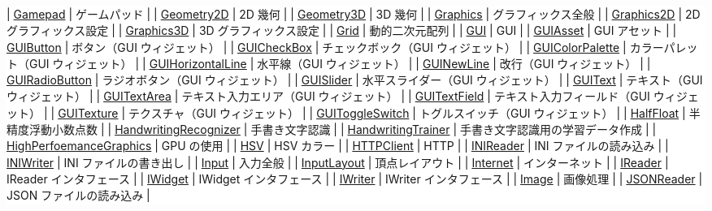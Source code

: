 |	<a href="Programming Guide/Headers/Siv3D/Gamepad.hpp" target="_blank">Gamepad</a>	|	ゲームパッド	|
|	<a href="Programming Guide/Headers/Siv3D/Geometry2D.hpp" target="_blank">Geometry2D</a>	|	2D 幾何	|
|	<a href="Programming Guide/Headers/Siv3D/Geometry3D.hpp" target="_blank">Geometry3D</a>	|	3D 幾何	|
|	<a href="Programming Guide/Headers/Siv3D/Graphics.hpp" target="_blank">Graphics</a>	|	グラフィックス全般	|
|	<a href="Programming Guide/Headers/Siv3D/Graphics2D.hpp" target="_blank">Graphics2D</a>	|	2D グラフィックス設定	|
|	<a href="Programming Guide/Headers/Siv3D/Graphics3D.hpp" target="_blank">Graphics3D</a>	|	3D グラフィックス設定	|
|	<a href="Programming Guide/Headers/Siv3D/Grid.hpp" target="_blank">Grid</a>	|	動的二次元配列	|
|	<a href="Programming Guide/Headers/Siv3D/GUI.hpp" target="_blank">GUI</a>	|	GUI	|
|	<a href="Programming Guide/Headers/Siv3D/GUIAsset.hpp" target="_blank">GUIAsset</a>	|	GUI アセット	|
|	<a href="Programming Guide/Headers/Siv3D/GUIButton.hpp" target="_blank">GUIButton</a>	|	ボタン（GUI ウィジェット）	|
|	<a href="Programming Guide/Headers/Siv3D/GUICheckBox.hpp" target="_blank">GUICheckBox</a>	|	チェックボック（GUI ウィジェット）	|
|	<a href="Programming Guide/Headers/Siv3D/GUIColorPalette.hpp" target="_blank">GUIColorPalette</a>	|	カラーパレット（GUI ウィジェット）	|
|	<a href="Programming Guide/Headers/Siv3D/GUIHorizontalLine.hpp" target="_blank">GUIHorizontalLine</a>	|	水平線（GUI ウィジェット）	|
|	<a href="Programming Guide/Headers/Siv3D/GUINewLine.hpp" target="_blank">GUINewLine</a>	|	改行（GUI ウィジェット）	|
|	<a href="Programming Guide/Headers/Siv3D/GUIRadioButton.hpp" target="_blank">GUIRadioButton</a>	|	ラジオボタン（GUI ウィジェット）	|
|	<a href="Programming Guide/Headers/Siv3D/GUISlider.hpp" target="_blank">GUISlider</a>	|	水平スライダー（GUI ウィジェット）	|
|	<a href="Programming Guide/Headers/Siv3D/GUIText.hpp" target="_blank">GUIText</a>	|	テキスト（GUI ウィジェット）	|
|	<a href="Programming Guide/Headers/Siv3D/GUITextArea.hpp" target="_blank">GUITextArea</a>	|	テキスト入力エリア（GUI ウィジェット）	|
|	<a href="Programming Guide/Headers/Siv3D/GUITextField.hpp" target="_blank">GUITextField</a>	|	テキスト入力フィールド（GUI ウィジェット）	|
|	<a href="Programming Guide/Headers/Siv3D/GUITexture.hpp" target="_blank">GUITexture</a>	|	テクスチャ（GUI ウィジェット）	|
|	<a href="Programming Guide/Headers/Siv3D/GUIToggleSwitch.hpp" target="_blank">GUIToggleSwitch</a>	|	トグルスイッチ（GUI ウィジェット）	|
|	<a href="Programming Guide/Headers/Siv3D/ .hpp" target="_blank">HalfFloat</a>	|	半精度浮動小数点数	|
|	<a href="Programming Guide/Headers/Siv3D/HandwritingRecognizer.hpp" target="_blank">HandwritingRecognizer</a>	|	手書き文字認識	|
|	<a href="Programming Guide/Headers/Siv3D/HandwritingTrainer.hpp" target="_blank">HandwritingTrainer</a>	|	手書き文字認識用の学習データ作成	|
|	<a href="Programming Guide/Headers/Siv3D/HighPerfoemanceGraphics.hpp" target="_blank">HighPerfoemanceGraphics</a>	|	GPU の使用	|
|	<a href="Programming Guide/Headers/Siv3D/HSV.hpp" target="_blank">HSV</a>	|	HSV カラー	|
|	<a href="Programming Guide/Headers/Siv3D/HTTPClient.hpp" target="_blank">HTTPClient</a>	|	HTTP	|
|	<a href="Programming Guide/Headers/Siv3D/INIReader.hpp" target="_blank">INIReader</a>	|	INI ファイルの読み込み	|
|	<a href="Programming Guide/Headers/Siv3D/INIWriter.hpp" target="_blank">INIWriter</a>	|	INI ファイルの書き出し	|
|	<a href="Programming Guide/Headers/Siv3D/Input.hpp" target="_blank">Input</a>	|	入力全般	|
|	<a href="Programming Guide/Headers/Siv3D/InputLayout.hpp" target="_blank">InputLayout</a>	|	頂点レイアウト	|
|	<a href="Programming Guide/Headers/Siv3D/Internet.hpp" target="_blank">Internet</a>	|	インターネット	|
|	<a href="Programming Guide/Headers/Siv3D/IReader.hpp" target="_blank">IReader</a>	|	IReader インタフェース	|
|	<a href="Programming Guide/Headers/Siv3D/IWidget.hpp" target="_blank">IWidget</a>	|	IWidget インタフェース	|
|	<a href="Programming Guide/Headers/Siv3D/IWriter.hpp" target="_blank">IWriter</a>	|	IWriter インタフェース	|
|	<a href="Programming Guide/Headers/Siv3D/Image.hpp" target="_blank">Image</a>	|	画像処理	|
|	<a href="Programming Guide/Headers/Siv3D/JSONReader.hpp" target="_blank">JSONReader</a>	|	JSON ファイルの読み込み	|